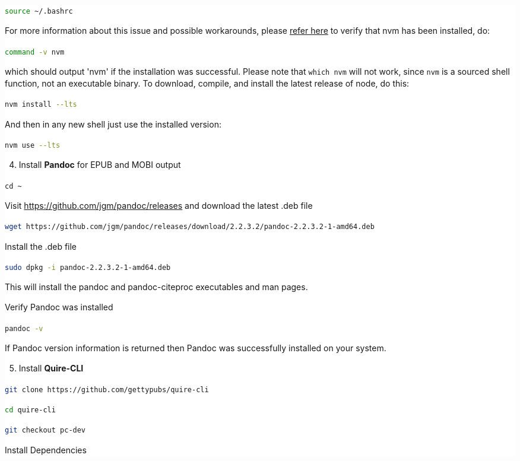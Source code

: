   ```sh
  source ~/.bashrc
  ```

For more information about this issue and possible workarounds, please [refer here](https://github.com/creationix/nvm/issues/576)
to verify that nvm has been installed, do:

  ```sh
  command -v nvm
  ```

which should output 'nvm' if the installation was successful. Please note that `which nvm` will not work, since `nvm` is a sourced shell function, not an executable binary.
To download, compile, and install the latest release of node, do this:

  ```sh
  nvm install --lts
  ```

And then in any new shell just use the installed version:

  ```sh
  nvm use --lts
  ```

4. Install **Pandoc** for EPUB and MOBI output

  ```tx
  cd ~
  ```

Visit https://github.com/jgm/pandoc/releases and download the latest .deb file

  ```sh
  wget https://github.com/jgm/pandoc/releases/download/2.2.3.2/pandoc-2.2.3.2-1-amd64.deb
  ```
Install the .deb file

  ```sh
  sudo dpkg -i pandoc-2.2.3.2-1-amd64.deb
  ```
This will install the pandoc and pandoc-citeproc executables and man pages.

Verify Pandoc was installed

   ```sh
   pandoc -v
   ```

If Pandoc version information is returned then Pandoc was successfully installed on your system.

5. Install **Quire-CLI**

```sh
git clone https://github.com/gettypubs/quire-cli
```

```sh
cd quire-cli
```

```sh
git checkout pc-dev
```
Install Dependencies
